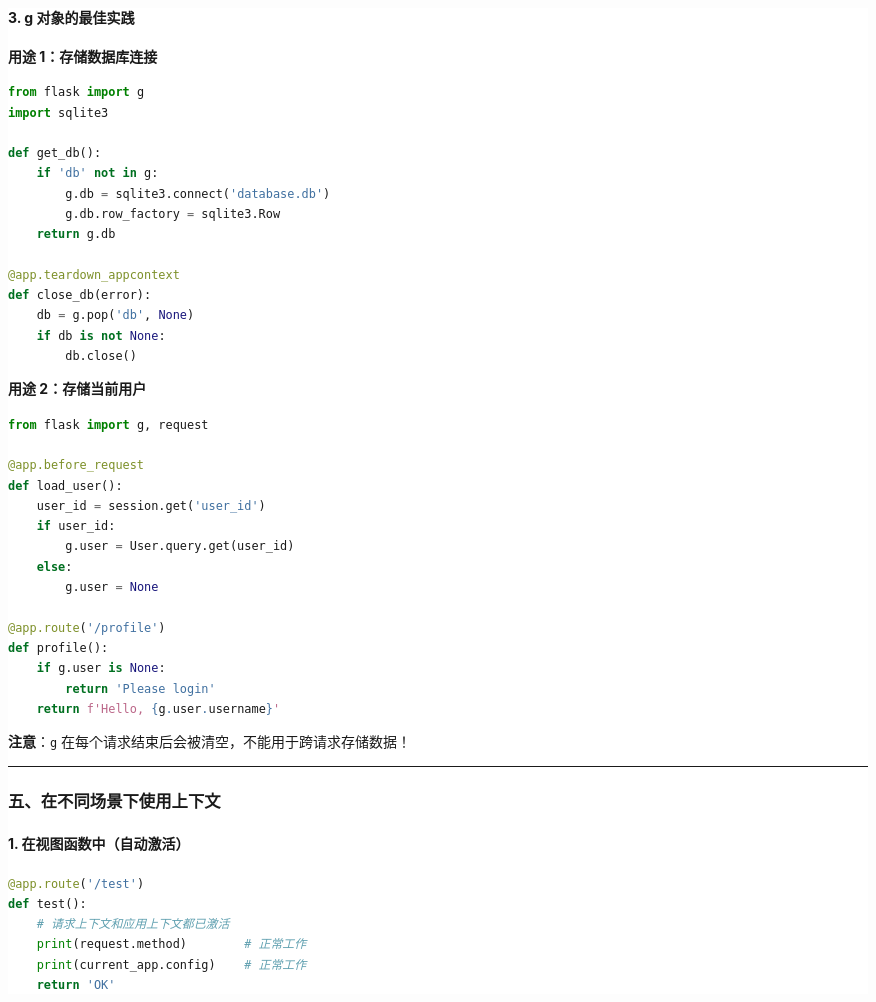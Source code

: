 #### 3. g 对象的最佳实践

**用途 1：存储数据库连接**
```python
from flask import g
import sqlite3

def get_db():
    if 'db' not in g:
        g.db = sqlite3.connect('database.db')
        g.db.row_factory = sqlite3.Row
    return g.db

@app.teardown_appcontext
def close_db(error):
    db = g.pop('db', None)
    if db is not None:
        db.close()
```

**用途 2：存储当前用户**
```python
from flask import g, request

@app.before_request
def load_user():
    user_id = session.get('user_id')
    if user_id:
        g.user = User.query.get(user_id)
    else:
        g.user = None

@app.route('/profile')
def profile():
    if g.user is None:
        return 'Please login'
    return f'Hello, {g.user.username}'
```

**注意**：`g` 在每个请求结束后会被清空，不能用于跨请求存储数据！

---

### 五、在不同场景下使用上下文

#### 1. 在视图函数中（自动激活）
```python
@app.route('/test')
def test():
    # 请求上下文和应用上下文都已激活
    print(request.method)        # 正常工作
    print(current_app.config)    # 正常工作
    return 'OK'
```
